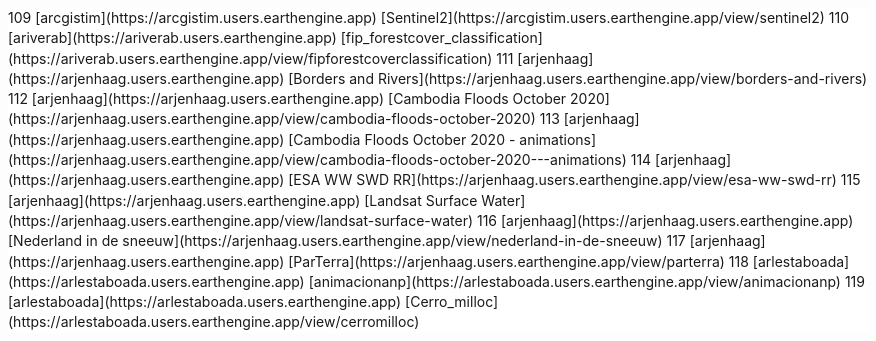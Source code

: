    <td style="text-align:right;"> 109 </td>
   <td style="text-align:left;"> [arcgistim](https://arcgistim.users.earthengine.app) </td>
   <td style="text-align:left;"> [Sentinel2](https://arcgistim.users.earthengine.app/view/sentinel2) </td>
  </tr>
  <tr>
   <td style="text-align:right;"> 110 </td>
   <td style="text-align:left;"> [ariverab](https://ariverab.users.earthengine.app) </td>
   <td style="text-align:left;"> [fip_forestcover_classification](https://ariverab.users.earthengine.app/view/fipforestcoverclassification) </td>
  </tr>
  <tr>
   <td style="text-align:right;"> 111 </td>
   <td style="text-align:left;"> [arjenhaag](https://arjenhaag.users.earthengine.app) </td>
   <td style="text-align:left;"> [Borders and Rivers](https://arjenhaag.users.earthengine.app/view/borders-and-rivers) </td>
  </tr>
  <tr>
   <td style="text-align:right;"> 112 </td>
   <td style="text-align:left;"> [arjenhaag](https://arjenhaag.users.earthengine.app) </td>
   <td style="text-align:left;"> [Cambodia Floods October 2020](https://arjenhaag.users.earthengine.app/view/cambodia-floods-october-2020) </td>
  </tr>
  <tr>
   <td style="text-align:right;"> 113 </td>
   <td style="text-align:left;"> [arjenhaag](https://arjenhaag.users.earthengine.app) </td>
   <td style="text-align:left;"> [Cambodia Floods October 2020 - animations](https://arjenhaag.users.earthengine.app/view/cambodia-floods-october-2020---animations) </td>
  </tr>
  <tr>
   <td style="text-align:right;"> 114 </td>
   <td style="text-align:left;"> [arjenhaag](https://arjenhaag.users.earthengine.app) </td>
   <td style="text-align:left;"> [ESA WW SWD RR](https://arjenhaag.users.earthengine.app/view/esa-ww-swd-rr) </td>
  </tr>
  <tr>
   <td style="text-align:right;"> 115 </td>
   <td style="text-align:left;"> [arjenhaag](https://arjenhaag.users.earthengine.app) </td>
   <td style="text-align:left;"> [Landsat Surface Water](https://arjenhaag.users.earthengine.app/view/landsat-surface-water) </td>
  </tr>
  <tr>
   <td style="text-align:right;"> 116 </td>
   <td style="text-align:left;"> [arjenhaag](https://arjenhaag.users.earthengine.app) </td>
   <td style="text-align:left;"> [Nederland in de sneeuw](https://arjenhaag.users.earthengine.app/view/nederland-in-de-sneeuw) </td>
  </tr>
  <tr>
   <td style="text-align:right;"> 117 </td>
   <td style="text-align:left;"> [arjenhaag](https://arjenhaag.users.earthengine.app) </td>
   <td style="text-align:left;"> [ParTerra](https://arjenhaag.users.earthengine.app/view/parterra) </td>
  </tr>
  <tr>
   <td style="text-align:right;"> 118 </td>
   <td style="text-align:left;"> [arlestaboada](https://arlestaboada.users.earthengine.app) </td>
   <td style="text-align:left;"> [animacionanp](https://arlestaboada.users.earthengine.app/view/animacionanp) </td>
  </tr>
  <tr>
   <td style="text-align:right;"> 119 </td>
   <td style="text-align:left;"> [arlestaboada](https://arlestaboada.users.earthengine.app) </td>
   <td style="text-align:left;"> [Cerro_milloc](https://arlestaboada.users.earthengine.app/view/cerromilloc) </td>